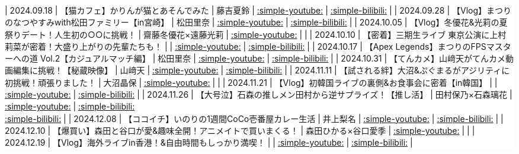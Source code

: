 | 2024.09.18 | 【猫カフェ】かりんが猫とあそんでみた | 藤吉夏鈴 | [:simple-youtube:](https://www.youtube.com/watch?v=oH_ySXqLAas) | [:simple-bilibili:](https://www.bilibili.com/video/BV1sGtEeREf9/) |
| 2024.09.28 | 【Vlog】まつりのなつやすみwith松田ファミリー【in宮崎】 | 松田里奈 | [:simple-youtube:](https://www.youtube.com/watch?v=xJNfuOlBB2w) | [:simple-bilibili:](https://www.bilibili.com/video/BV15dxte8E7o/) |
| 2024.10.05 | 【Vlog】冬優花&光莉の夏祭りデート！人生初の○○に挑戦！ | 齋藤冬優花×遠藤光莉 | [:simple-youtube:](https://www.youtube.com/watch?v=67UnShbwFn0) | |
| 2024.10.10 | 【密着】三期生ライブ 東京公演に上村莉菜が密着！大盛り上がりの先輩たちも！ | | [:simple-youtube:](https://www.youtube.com/watch?v=2J8A3qF3wCk) | [:simple-bilibili:](https://www.bilibili.com/video/BV1pa2yYXEoR/) | 
| 2024.10.17 | 【Apex Legends】まつりのFPSマスターへの道 Vol.2【カジュアルマッチ編】 | 松田里奈 | [:simple-youtube:](https://www.youtube.com/watch?v=jlPX_gxRmts) | [:simple-bilibili:](https://www.bilibili.com/video/BV1nYyTY6Ewf/) |
| 2024.10.31 | 【てんカメ】山﨑天がてんカメ動画編集に挑戦！【秘蔵映像】 | 山﨑天 | [:simple-youtube:](https://www.youtube.com/watch?v=dtqgZ1aq_UU) | [:simple-bilibili:](https://www.bilibili.com/video/BV1BmSyYpEJv/) |
| 2024.11.11 | 【試される絆】大沼&ぷぐまるがアジリティに初挑戦！頑張りました！ | 大沼晶保  | [:simple-youtube:](https://www.youtube.com/watch?v=jntVuohcbaY) | |
| 2024.11.21 | 【Vlog】初韓国ライブの裏側&お食事会に密着【in韓国】 | | [:simple-youtube:](https://www.youtube.com/watch?v=hxGBWgFuKeI) | [:simple-bilibili:](https://www.bilibili.com/video/BV1gqBqYoE1J/) | 
| 2024.11.26 | 【大号泣】石森の推しメン田村から逆サプライズ！【推し活】 | 田村保乃×石森璃花 | [:simple-youtube:](https://www.youtube.com/watch?v=Sd0O_GW19nM) | [:simple-bilibili:](https://www.bilibili.com/video/BV1aAqUYdEvb/) <br> [:simple-bilibili:](https://www.bilibili.com/video/BV1Zcq8Y5E9j/) | 
| 2024.12.08 | 【ココイチ】いのりの1週間CoCo壱番屋カレー生活 | 井上梨名 | [:simple-youtube:](https://www.youtube.com/watch?v=ggcPd-0QsGs) | [:simple-bilibili:](https://www.bilibili.com/video/BV1e9qaY2Eyy/) | 
| 2024.12.10 | 【爆買い】森田と谷口が愛&趣味全開！アニメイトで買いまくる！ | 森田ひかる×谷口愛季 | [:simple-youtube:](https://www.youtube.com/watch?v=Qzq7QjUUeGg) | | 
| 2024.12.19 | 【Vlog】海外ライブin香港！&自由時間もしっかり満喫！ | | [:simple-youtube:](https://www.youtube.com/watch?v=yyTJDXW7dEY) | [:simple-bilibili:](https://www.bilibili.com/video/BV1mXk1YpELy/) |
